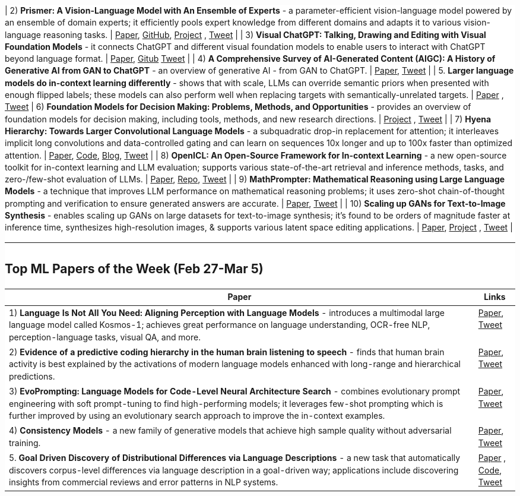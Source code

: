 | 2) **Prismer: A Vision-Language Model with An Ensemble of Experts** - a parameter-efficient vision-language model powered by an ensemble of domain experts; it efficiently pools expert knowledge from different domains and adapts it to various vision-language reasoning tasks. | [Paper](https://arxiv.org/abs/2303.02506), [GitHub](https://github.com/NVlabs/Prismer), [Project](https://shikun.io/projects/prismer) , [Tweet](https://twitter.com/dair_ai/status/1634919224505257985?s=20) |
| 3) **Visual ChatGPT: Talking, Drawing and Editing with Visual Foundation Models** - it connects ChatGPT and different visual foundation models to enable users to interact with ChatGPT beyond language format. | [Paper](https://arxiv.org/abs/2303.04671), [Gitub](https://github.com/microsoft/visual-chatgpt) [Tweet](https://twitter.com/dair_ai/status/1634919226396794882?s=20) |
| 4) **A Comprehensive Survey of AI-Generated Content (AIGC): A History of Generative AI from GAN to ChatGPT** - an overview of generative AI - from GAN to ChatGPT. | [Paper](https://arxiv.org/abs/2303.04226), [Tweet](https://twitter.com/dair_ai/status/1634919228339003393?s=20)  |
| 5. **Larger language models do in-context learning differently** - shows that with scale, LLMs can override semantic priors when presented with enough flipped labels; these models can also perform well when replacing targets with semantically-unrelated targets. | [Paper](https://arxiv.org/abs/2303.03846) , [Tweet](https://twitter.com/dair_ai/status/1634919230461345797?s=20)
| 6) **Foundation Models for Decision Making: Problems, Methods, and Opportunities** - provides an overview of foundation models for decision making, including tools, methods, and new research directions.  | [Project](https://arxiv.org/abs/2303.04129) , [Tweet](https://twitter.com/dair_ai/status/1634919232650760192?s=20)  |
| 7) **Hyena Hierarchy: Towards Larger Convolutional Language Models** - a subquadratic drop-in replacement for attention; it interleaves implicit long convolutions and data-controlled gating and can learn on sequences 10x longer and up to 100x faster than optimized attention.  | [Paper](https://arxiv.org/abs/2302.10866), [Code](https://github.com/HazyResearch/safari), [Blog](https://ermongroup.github.io/blog/hyena/),  [Tweet](https://twitter.com/dair_ai/status/1634919234835980289?s=20)  |
| 8) **OpenICL: An Open-Source Framework for In-context Learning** - a new open-source toolkit for in-context learning and LLM evaluation; supports various state-of-the-art retrieval and inference methods, tasks, and zero-/few-shot evaluation of LLMs.  | [Paper](https://arxiv.org/abs/2303.02913), [Repo](https://github.com/Shark-NLP/OpenICL), [Tweet](https://twitter.com/dair_ai/status/1634919236954132480?s=20)  |
| 9) **MathPrompter: Mathematical Reasoning using Large Language Models** - a technique that improves LLM performance on mathematical reasoning problems; it uses zero-shot chain-of-thought prompting and verification to ensure generated answers are accurate. | [Paper](https://arxiv.org/abs/2303.05398), [Tweet](https://twitter.com/dair_ai/status/1634919239030280197?s=20)  |
| 10) **Scaling up GANs for Text-to-Image Synthesis** - enables scaling up GANs on large datasets for text-to-image synthesis; it’s found to be orders of magnitude faster at inference time, synthesizes high-resolution images, & supports various latent space editing applications. | [Paper](https://arxiv.org/abs/2303.05511), [Project](https://mingukkang.github.io/GigaGAN/) , [Tweet](https://twitter.com/dair_ai/status/1634919241198751744?s=20)  |


---

## Top ML Papers of the Week (Feb 27-Mar 5)

| **Paper**  | **Links** |
| ------------- | ------------- |
| 1) **Language Is Not All You Need: Aligning Perception with Language Models** - introduces a multimodal large language model called Kosmos-1; achieves great performance on language understanding, OCR-free NLP, perception-language tasks, visual QA, and more.  | [Paper](https://arxiv.org/abs/2302.14045), [Tweet](https://twitter.com/dair_ai/status/1632383312550416384?s=20)|
| 2) **Evidence of a predictive coding hierarchy in the human brain listening to speech** - finds that human brain activity is best explained by the activations of modern language models enhanced with long-range and hierarchical predictions. | [Paper](https://www.nature.com/articles/s41562-022-01516-2?utm_source=twitter&utm_medium=organic_social&utm_campaign=evergreen&utm_content=animation), [Tweet](https://twitter.com/dair_ai/status/1632383315029180416?s=20) |
| 3) **EvoPrompting: Language Models for Code-Level Neural Architecture Search** - combines evolutionary prompt engineering with soft prompt-tuning to find high-performing models; it leverages few-shot prompting which is further improved by using an evolutionary search approach to improve the in-context examples. | [Paper](https://arxiv.org/abs/2302.14838), [Tweet](https://twitter.com/dair_ai/status/1632383317302562816?s=20) |
| 4) **Consistency Models** - a new family of generative models that achieve high sample quality without adversarial training. | [Paper](https://arxiv.org/abs/2303.01469), [Tweet](https://twitter.com/dair_ai/status/1632383319152132096?s=20)  |
| 5. **Goal Driven Discovery of Distributional Differences via Language Descriptions** - a new task that automatically discovers corpus-level differences via language description in a goal-driven way; applications include discovering insights from commercial reviews and error patterns in NLP systems. | [Paper](https://arxiv.org/abs/2302.14233) , [Code](https://github.com/ruiqi-zhong/D5), [Tweet](https://twitter.com/dair_ai/status/1632383321035374593?s=20)